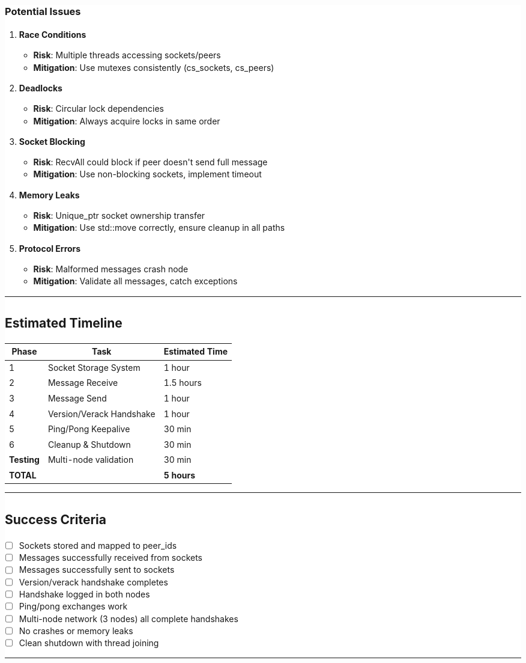 ### Potential Issues

1. **Race Conditions**
   - **Risk**: Multiple threads accessing sockets/peers
   - **Mitigation**: Use mutexes consistently (cs_sockets, cs_peers)

2. **Deadlocks**
   - **Risk**: Circular lock dependencies
   - **Mitigation**: Always acquire locks in same order

3. **Socket Blocking**
   - **Risk**: RecvAll could block if peer doesn't send full message
   - **Mitigation**: Use non-blocking sockets, implement timeout

4. **Memory Leaks**
   - **Risk**: Unique_ptr socket ownership transfer
   - **Mitigation**: Use std::move correctly, ensure cleanup in all paths

5. **Protocol Errors**
   - **Risk**: Malformed messages crash node
   - **Mitigation**: Validate all messages, catch exceptions

---

## Estimated Timeline

| Phase | Task | Estimated Time |
|-------|------|----------------|
| 1 | Socket Storage System | 1 hour |
| 2 | Message Receive | 1.5 hours |
| 3 | Message Send | 1 hour |
| 4 | Version/Verack Handshake | 1 hour |
| 5 | Ping/Pong Keepalive | 30 min |
| 6 | Cleanup & Shutdown | 30 min |
| **Testing** | Multi-node validation | 30 min |
| **TOTAL** | | **5 hours** |

---

## Success Criteria

- [ ] Sockets stored and mapped to peer_ids
- [ ] Messages successfully received from sockets
- [ ] Messages successfully sent to sockets
- [ ] Version/verack handshake completes
- [ ] Handshake logged in both nodes
- [ ] Ping/pong exchanges work
- [ ] Multi-node network (3 nodes) all complete handshakes
- [ ] No crashes or memory leaks
- [ ] Clean shutdown with thread joining

---